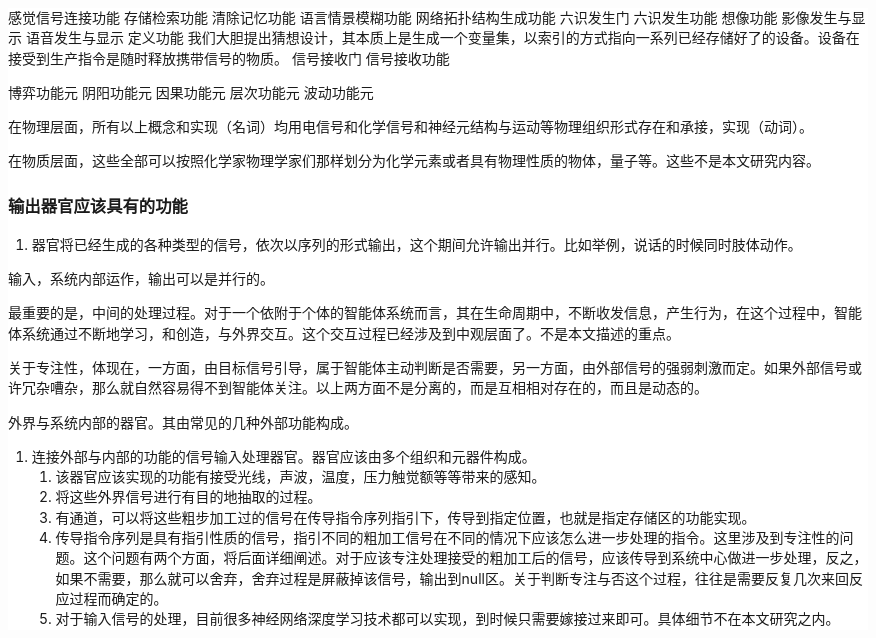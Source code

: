 
感觉信号连接功能
存储检索功能
清除记忆功能
语言情景模糊功能
网络拓扑结构生成功能
六识发生门
六识发生功能
想像功能
影像发生与显示
语音发生与显示
定义功能
我们大胆提出猜想设计，其本质上是生成一个变量集，以索引的方式指向一系列已经存储好了的设备。设备在接受到生产指令是随时释放携带信号的物质。
信号接收门
信号接收功能

博弈功能元
阴阳功能元
因果功能元
层次功能元
波动功能元








在物理层面，所有以上概念和实现（名词）均用电信号和化学信号和神经元结构与运动等物理组织形式存在和承接，实现（动词）。

在物质层面，这些全部可以按照化学家物理学家们那样划分为化学元素或者具有物理性质的物体，量子等。这些不是本文研究内容。


### 输出器官应该具有的功能

1. 器官将已经生成的各种类型的信号，依次以序列的形式输出，这个期间允许输出并行。比如举例，说话的时候同时肢体动作。

输入，系统内部运作，输出可以是并行的。



最重要的是，中间的处理过程。对于一个依附于个体的智能体系统而言，其在生命周期中，不断收发信息，产生行为，在这个过程中，智能体系统通过不断地学习，和创造，与外界交互。这个交互过程已经涉及到中观层面了。不是本文描述的重点。




关于专注性，体现在，一方面，由目标信号引导，属于智能体主动判断是否需要，另一方面，由外部信号的强弱刺激而定。如果外部信号或许冗杂嘈杂，那么就自然容易得不到智能体关注。以上两方面不是分离的，而是互相相对存在的，而且是动态的。




外界与系统内部的器官。其由常见的几种外部功能构成。
1. 连接外部与内部的功能的信号输入处理器官。器官应该由多个组织和元器件构成。
    1. 该器官应该实现的功能有接受光线，声波，温度，压力触觉额等等带来的感知。
    2. 将这些外界信号进行有目的地抽取的过程。
    3. 有通道，可以将这些粗步加工过的信号在传导指令序列指引下，传导到指定位置，也就是指定存储区的功能实现。
    4. 传导指令序列是具有指引性质的信号，指引不同的粗加工信号在不同的情况下应该怎么进一步处理的指令。这里涉及到专注性的问题。这个问题有两个方面，将后面详细阐述。对于应该专注处理接受的粗加工后的信号，应该传导到系统中心做进一步处理，反之，如果不需要，那么就可以舍弃，舍弃过程是屏蔽掉该信号，输出到null区。关于判断专注与否这个过程，往往是需要反复几次来回反应过程而确定的。
    5. 对于输入信号的处理，目前很多神经网络深度学习技术都可以实现，到时候只需要嫁接过来即可。具体细节不在本文研究之内。
